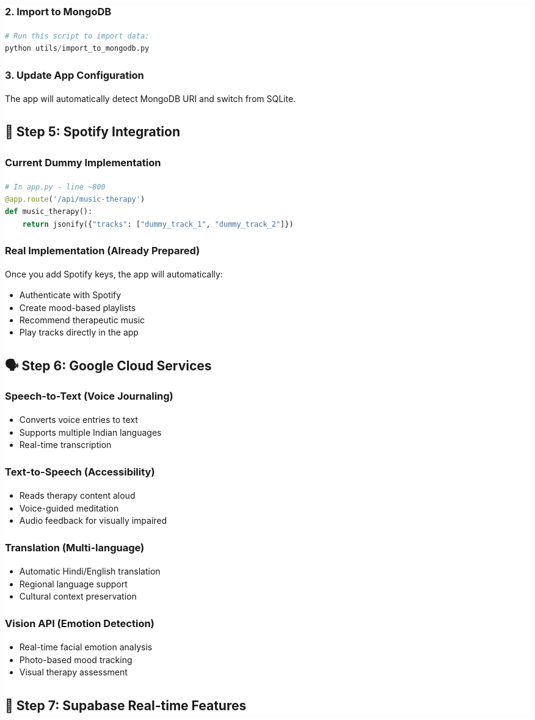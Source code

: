 ### 2. Import to MongoDB
```python
# Run this script to import data:
python utils/import_to_mongodb.py
```

### 3. Update App Configuration
The app will automatically detect MongoDB URI and switch from SQLite.

## 🎵 Step 5: Spotify Integration

### Current Dummy Implementation
```python
# In app.py - line ~800
@app.route('/api/music-therapy')
def music_therapy():
    return jsonify({"tracks": ["dummy_track_1", "dummy_track_2"]})
```

### Real Implementation (Already Prepared)
Once you add Spotify keys, the app will automatically:
- Authenticate with Spotify
- Create mood-based playlists
- Recommend therapeutic music
- Play tracks directly in the app

## 🗣️ Step 6: Google Cloud Services

### Speech-to-Text (Voice Journaling)
- Converts voice entries to text
- Supports multiple Indian languages
- Real-time transcription

### Text-to-Speech (Accessibility)  
- Reads therapy content aloud
- Voice-guided meditation
- Audio feedback for visually impaired

### Translation (Multi-language)
- Automatic Hindi/English translation
- Regional language support
- Cultural context preservation

### Vision API (Emotion Detection)
- Real-time facial emotion analysis
- Photo-based mood tracking
- Visual therapy assessment

## 💬 Step 7: Supabase Real-time Features
